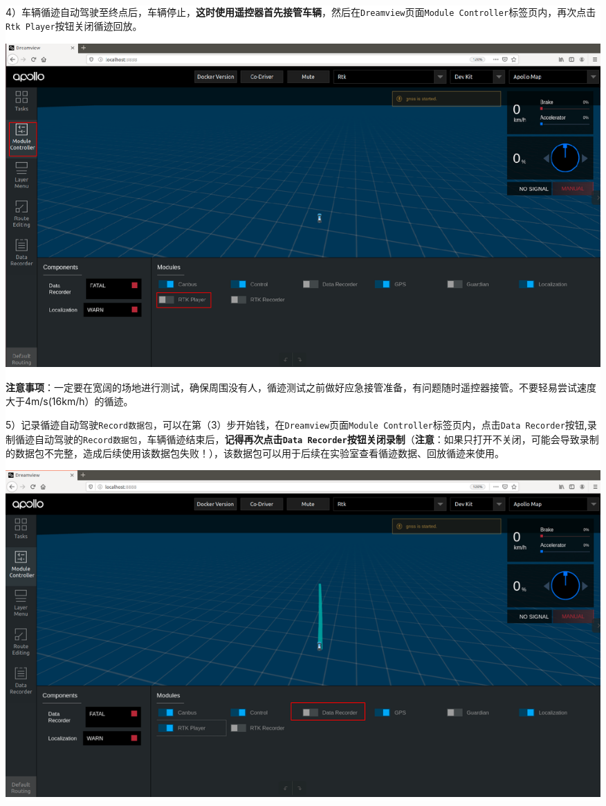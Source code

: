 4）车辆循迹自动驾驶至终点后，车辆停止，**这时使用遥控器首先接管车辆**，然后在`Dreamview`页面`Module Controller`标签页内，再次点击`Rtk Player`按钮关闭循迹回放。

![stop_rtk_player](images/stop_rtk_player.png)

**注意事项**：一定要在宽阔的场地进行测试，确保周围没有人，循迹测试之前做好应急接管准备，有问题随时遥控器接管。不要轻易尝试速度大于4m/s(16km/h）的循迹。

5）记录循迹自动驾驶`Record数据包`，可以在第（3）步开始钱，在`Dreamview`页面`Module Controller`标签页内，点击`Data Recorder`按钮,录制循迹自动驾驶的`Record数据包`，车辆循迹结束后，**记得再次点击`Data Recorder`按钮关闭录制**（**注意**：如果只打开不关闭，可能会导致录制的数据包不完整，造成后续使用该数据包失败！），该数据包可以用于后续在实验室查看循迹数据、回放循迹来使用。

![lanuch_data_recorder](images/lanuch_data_recorder.png)
